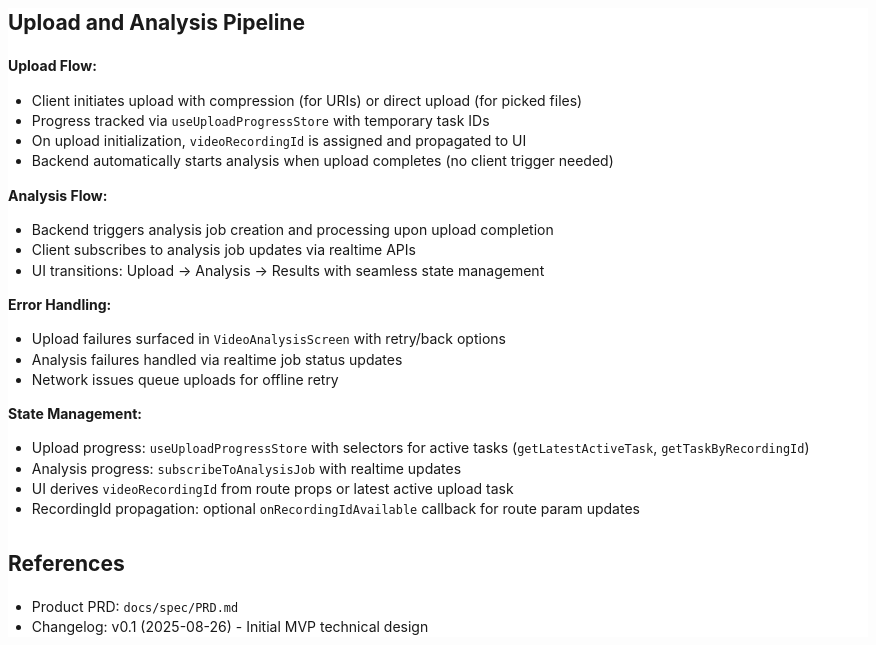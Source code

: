 ## Upload and Analysis Pipeline

**Upload Flow:**
- Client initiates upload with compression (for URIs) or direct upload (for picked files)
- Progress tracked via `useUploadProgressStore` with temporary task IDs
- On upload initialization, `videoRecordingId` is assigned and propagated to UI
- Backend automatically starts analysis when upload completes (no client trigger needed)

**Analysis Flow:**
- Backend triggers analysis job creation and processing upon upload completion
- Client subscribes to analysis job updates via realtime APIs
- UI transitions: Upload → Analysis → Results with seamless state management

**Error Handling:**
- Upload failures surfaced in `VideoAnalysisScreen` with retry/back options
- Analysis failures handled via realtime job status updates
- Network issues queue uploads for offline retry

**State Management:**
- Upload progress: `useUploadProgressStore` with selectors for active tasks (`getLatestActiveTask`, `getTaskByRecordingId`)
- Analysis progress: `subscribeToAnalysisJob` with realtime updates
- UI derives `videoRecordingId` from route props or latest active upload task
- RecordingId propagation: optional `onRecordingIdAvailable` callback for route param updates

## References

- Product PRD: `docs/spec/PRD.md`
- Changelog: v0.1 (2025-08-26) - Initial MVP technical design